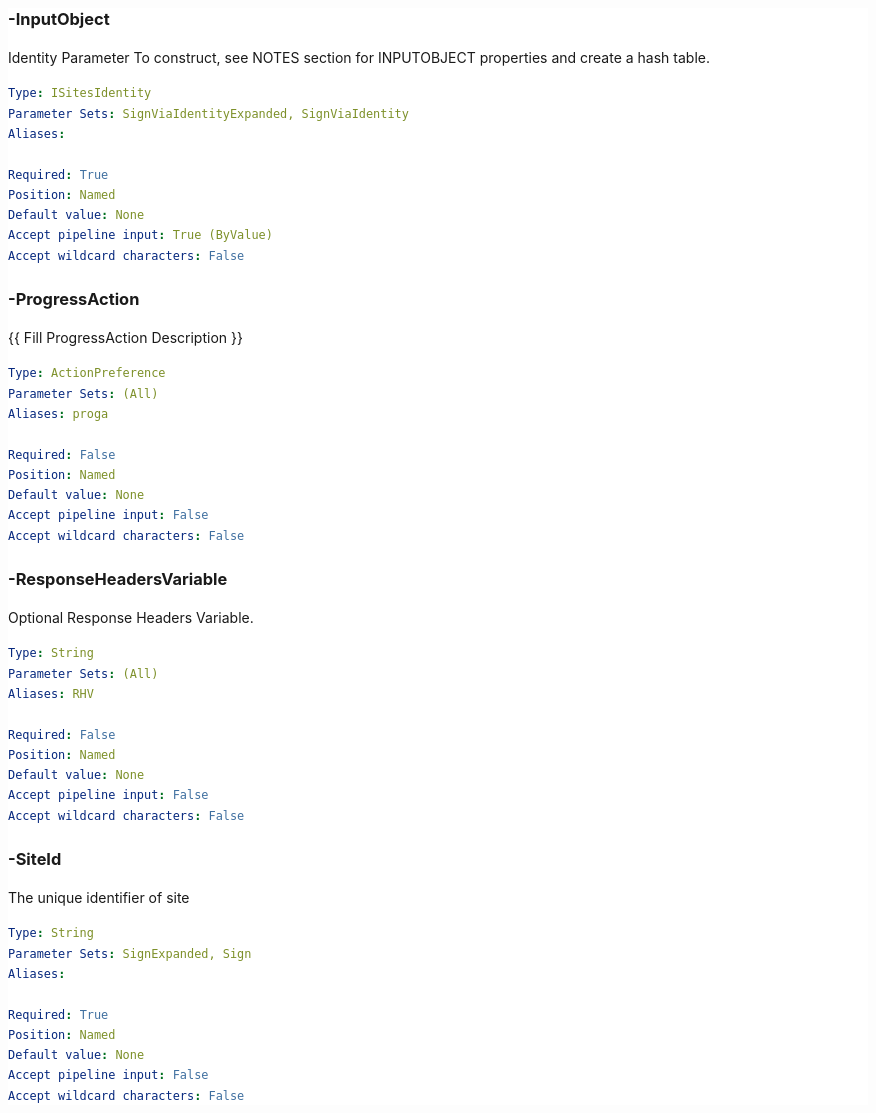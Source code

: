 ### -InputObject
Identity Parameter
To construct, see NOTES section for INPUTOBJECT properties and create a hash table.

```yaml
Type: ISitesIdentity
Parameter Sets: SignViaIdentityExpanded, SignViaIdentity
Aliases:

Required: True
Position: Named
Default value: None
Accept pipeline input: True (ByValue)
Accept wildcard characters: False
```

### -ProgressAction
{{ Fill ProgressAction Description }}

```yaml
Type: ActionPreference
Parameter Sets: (All)
Aliases: proga

Required: False
Position: Named
Default value: None
Accept pipeline input: False
Accept wildcard characters: False
```

### -ResponseHeadersVariable
Optional Response Headers Variable.

```yaml
Type: String
Parameter Sets: (All)
Aliases: RHV

Required: False
Position: Named
Default value: None
Accept pipeline input: False
Accept wildcard characters: False
```

### -SiteId
The unique identifier of site

```yaml
Type: String
Parameter Sets: SignExpanded, Sign
Aliases:

Required: True
Position: Named
Default value: None
Accept pipeline input: False
Accept wildcard characters: False
```
